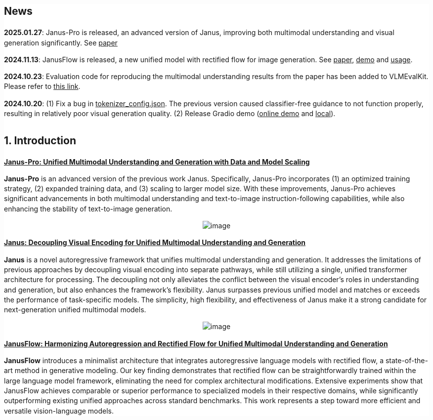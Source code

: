 ## News

**2025.01.27**: Janus-Pro is released, an advanced version of Janus, improving both multimodal understanding and visual generation significantly. See [paper](./janus_pro_tech_report.pdf)

**2024.11.13**: JanusFlow is released, a new unified model with rectified flow for image generation. See [paper](https://arxiv.org/abs/2411.07975), [demo](https://huggingface.co/spaces/deepseek-ai/JanusFlow-1.3B) and [usage](https://github.com/deepseek-ai/Janus?tab=readme-ov-file#janusflow).

**2024.10.23**: Evaluation code for reproducing the multimodal understanding results from the paper has been added to VLMEvalKit. Please refer to [this link]( https://github.com/open-compass/VLMEvalKit/pull/541).

**2024.10.20**: (1) Fix a bug in [tokenizer_config.json](https://huggingface.co/deepseek-ai/Janus-1.3B/blob/main/tokenizer_config.json). The previous version caused classifier-free guidance to not function properly, resulting in relatively poor visual generation quality. (2) Release Gradio demo ([online demo](https://huggingface.co/spaces/deepseek-ai/Janus-1.3B) and  [local](#gradio-demo)).


## 1. Introduction

<a href="./janus_pro_tech_report.pdf"><b>Janus-Pro: Unified Multimodal Understanding and
Generation with Data and Model Scaling</b></a>

**Janus-Pro** is an advanced version of the previous work Janus. Specifically, Janus-Pro incorporates (1) an optimized training strategy, (2) expanded training data, and (3) scaling to larger model size. With these improvements, Janus-Pro achieves significant advancements in both multimodal understanding and text-to-image instruction-following capabilities, while also enhancing the stability of text-to-image generation.

<div align="center">
<img alt="image" src="images/teaser_januspro.png" style="width:90%;">
</div>


<a href="https://arxiv.org/abs/2410.13848"><b>Janus: Decoupling Visual Encoding for Unified Multimodal Understanding and Generation</b></a>

**Janus** is a novel autoregressive framework that unifies multimodal understanding and generation. It addresses the limitations of previous approaches by decoupling visual encoding into separate pathways, while still utilizing a single, unified transformer architecture for processing. The decoupling not only alleviates the conflict between the visual encoder’s roles in understanding and generation, but also enhances the framework’s flexibility. Janus surpasses previous unified model and matches or exceeds the performance of task-specific models. The simplicity, high flexibility, and effectiveness of Janus make it a strong candidate for next-generation unified multimodal models.

<div align="center">
<img alt="image" src="images/teaser.png" style="width:90%;">
</div>

<a href="https://arxiv.org/abs/2411.07975"><b>JanusFlow: Harmonizing Autoregression and Rectified Flow for Unified Multimodal Understanding and Generation</b></a>

**JanusFlow** introduces a minimalist architecture that integrates autoregressive language models with rectified flow, a state-of-the-art method in generative modeling. Our key finding demonstrates that rectified flow can be straightforwardly trained within the large language model framework, eliminating the need for complex architectural modifications. Extensive experiments show that JanusFlow achieves comparable or superior performance to specialized models in their respective domains, while significantly outperforming existing unified approaches across standard benchmarks. This work represents a step toward more efficient and versatile vision-language models.
